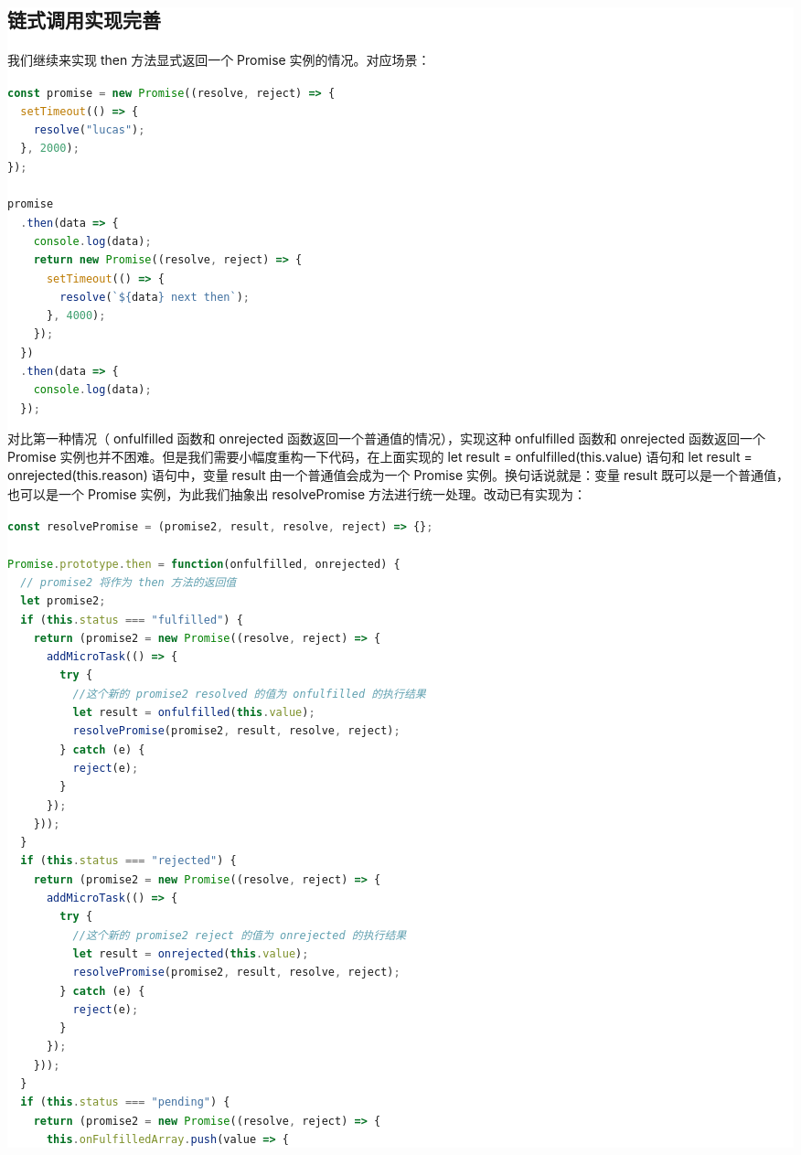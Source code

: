 ## 链式调用实现完善

我们继续来实现 then 方法显式返回一个 Promise 实例的情况。对应场景：

```js
const promise = new Promise((resolve, reject) => {
  setTimeout(() => {
    resolve("lucas");
  }, 2000);
});

promise
  .then(data => {
    console.log(data);
    return new Promise((resolve, reject) => {
      setTimeout(() => {
        resolve(`${data} next then`);
      }, 4000);
    });
  })
  .then(data => {
    console.log(data);
  });
```

对比第一种情况（ onfulfilled 函数和 onrejected 函数返回一个普通值的情况），实现这种 onfulfilled 函数和 onrejected 函数返回一个 Promise 实例也并不困难。但是我们需要小幅度重构一下代码，在上面实现的 let result = onfulfilled(this.value) 语句和 let result = onrejected(this.reason) 语句中，变量 result 由一个普通值会成为一个 Promise 实例。换句话说就是：变量 result 既可以是一个普通值，也可以是一个 Promise 实例，为此我们抽象出 resolvePromise 方法进行统一处理。改动已有实现为：

```js
const resolvePromise = (promise2, result, resolve, reject) => {};

Promise.prototype.then = function(onfulfilled, onrejected) {
  // promise2 将作为 then 方法的返回值
  let promise2;
  if (this.status === "fulfilled") {
    return (promise2 = new Promise((resolve, reject) => {
      addMicroTask(() => {
        try {
          //这个新的 promise2 resolved 的值为 onfulfilled 的执行结果
          let result = onfulfilled(this.value);
          resolvePromise(promise2, result, resolve, reject);
        } catch (e) {
          reject(e);
        }
      });
    }));
  }
  if (this.status === "rejected") {
    return (promise2 = new Promise((resolve, reject) => {
      addMicroTask(() => {
        try {
          //这个新的 promise2 reject 的值为 onrejected 的执行结果
          let result = onrejected(this.value);
          resolvePromise(promise2, result, resolve, reject);
        } catch (e) {
          reject(e);
        }
      });
    }));
  }
  if (this.status === "pending") {
    return (promise2 = new Promise((resolve, reject) => {
      this.onFulfilledArray.push(value => {
```